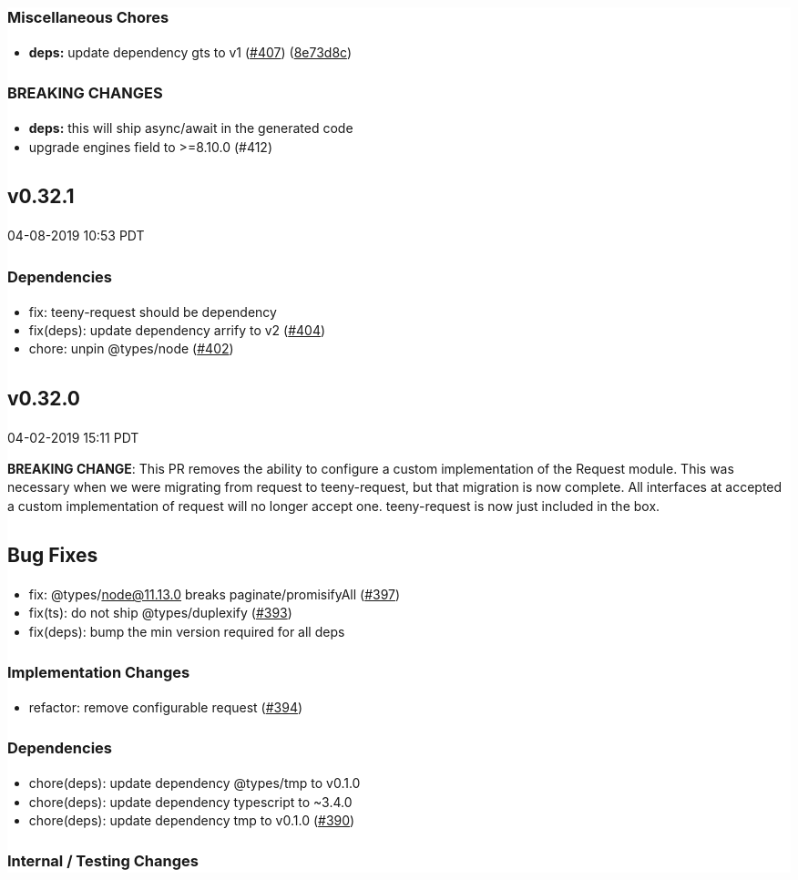 
### Miscellaneous Chores

* **deps:** update dependency gts to v1 ([#407](https://www.github.com/googleapis/nodejs-common/issues/407)) ([8e73d8c](https://www.github.com/googleapis/nodejs-common/commit/8e73d8c))


### BREAKING CHANGES

* **deps:** this will ship async/await in the generated code
* upgrade engines field to >=8.10.0 (#412)

## v0.32.1

04-08-2019 10:53 PDT

### Dependencies

- fix: teeny-request should be dependency
- fix(deps): update dependency arrify to v2 ([#404](https://github.com/googleapis/nodejs-common/pull/404))
- chore: unpin @types/node ([#402](https://github.com/googleapis/nodejs-common/pull/402))

## v0.32.0

04-02-2019 15:11 PDT

**BREAKING CHANGE**: This PR removes the ability to configure a custom implementation of the Request module. This was necessary when we were migrating from request to teeny-request, but that migration is now complete. All interfaces at accepted a custom implementation of request will no longer accept one. teeny-request is now just included in the box.

## Bug Fixes

- fix: @types/node@11.13.0 breaks paginate/promisifyAll ([#397](https://github.com/googleapis/nodejs-common/pull/397))
- fix(ts): do not ship @types/duplexify ([#393](https://github.com/googleapis/nodejs-common/pull/393))
- fix(deps): bump the min version required for all deps

### Implementation Changes

- refactor: remove configurable request ([#394](https://github.com/googleapis/nodejs-common/pull/394))

### Dependencies

- chore(deps): update dependency @types/tmp to v0.1.0
- chore(deps): update dependency typescript to ~3.4.0
- chore(deps): update dependency tmp to v0.1.0 ([#390](https://github.com/googleapis/nodejs-common/pull/390))

### Internal / Testing Changes
